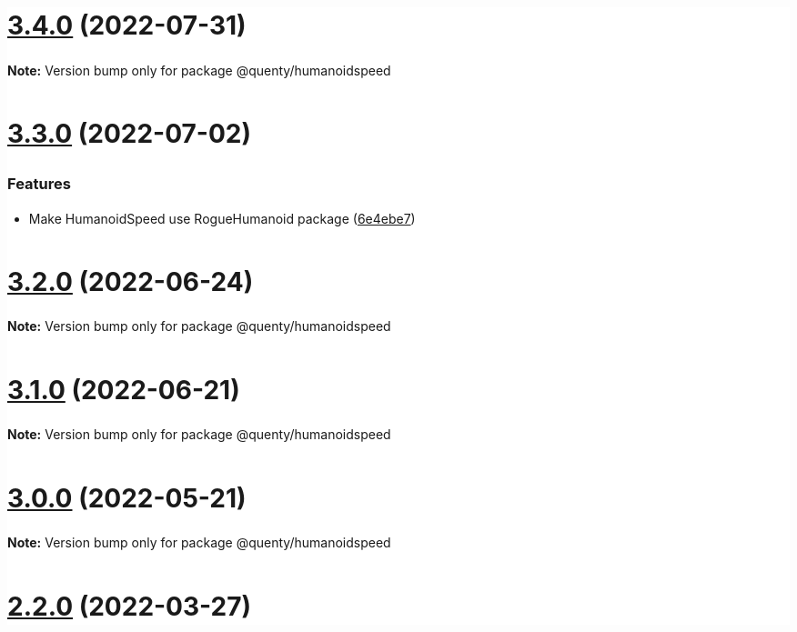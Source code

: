 

# [3.4.0](https://github.com/Quenty/NevermoreEngine/compare/@quenty/humanoidspeed@3.3.0...@quenty/humanoidspeed@3.4.0) (2022-07-31)

**Note:** Version bump only for package @quenty/humanoidspeed





# [3.3.0](https://github.com/Quenty/NevermoreEngine/compare/@quenty/humanoidspeed@3.2.0...@quenty/humanoidspeed@3.3.0) (2022-07-02)


### Features

* Make HumanoidSpeed use RogueHumanoid package ([6e4ebe7](https://github.com/Quenty/NevermoreEngine/commit/6e4ebe7a968bf6cd8574c844fe1fb8e992682467))





# [3.2.0](https://github.com/Quenty/NevermoreEngine/compare/@quenty/humanoidspeed@3.1.0...@quenty/humanoidspeed@3.2.0) (2022-06-24)

**Note:** Version bump only for package @quenty/humanoidspeed





# [3.1.0](https://github.com/Quenty/NevermoreEngine/compare/@quenty/humanoidspeed@3.0.0...@quenty/humanoidspeed@3.1.0) (2022-06-21)

**Note:** Version bump only for package @quenty/humanoidspeed





# [3.0.0](https://github.com/Quenty/NevermoreEngine/compare/@quenty/humanoidspeed@2.2.0...@quenty/humanoidspeed@3.0.0) (2022-05-21)

**Note:** Version bump only for package @quenty/humanoidspeed





# [2.2.0](https://github.com/Quenty/NevermoreEngine/compare/@quenty/humanoidspeed@2.1.0...@quenty/humanoidspeed@2.2.0) (2022-03-27)
